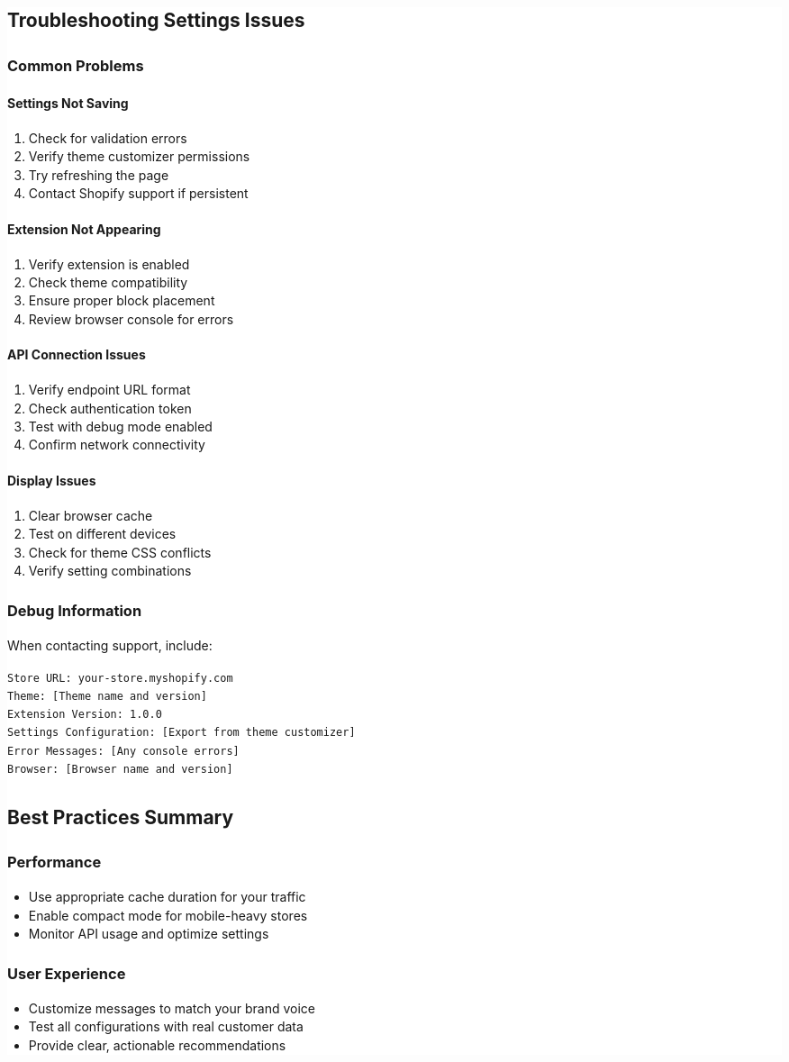 ## Troubleshooting Settings Issues

### Common Problems

#### Settings Not Saving
1. Check for validation errors
2. Verify theme customizer permissions
3. Try refreshing the page
4. Contact Shopify support if persistent

#### Extension Not Appearing
1. Verify extension is enabled
2. Check theme compatibility
3. Ensure proper block placement
4. Review browser console for errors

#### API Connection Issues
1. Verify endpoint URL format
2. Check authentication token
3. Test with debug mode enabled
4. Confirm network connectivity

#### Display Issues
1. Clear browser cache
2. Test on different devices
3. Check for theme CSS conflicts
4. Verify setting combinations

### Debug Information

When contacting support, include:

```
Store URL: your-store.myshopify.com
Theme: [Theme name and version]
Extension Version: 1.0.0
Settings Configuration: [Export from theme customizer]
Error Messages: [Any console errors]
Browser: [Browser name and version]
```

## Best Practices Summary

### Performance
- Use appropriate cache duration for your traffic
- Enable compact mode for mobile-heavy stores
- Monitor API usage and optimize settings

### User Experience
- Customize messages to match your brand voice
- Test all configurations with real customer data
- Provide clear, actionable recommendations
